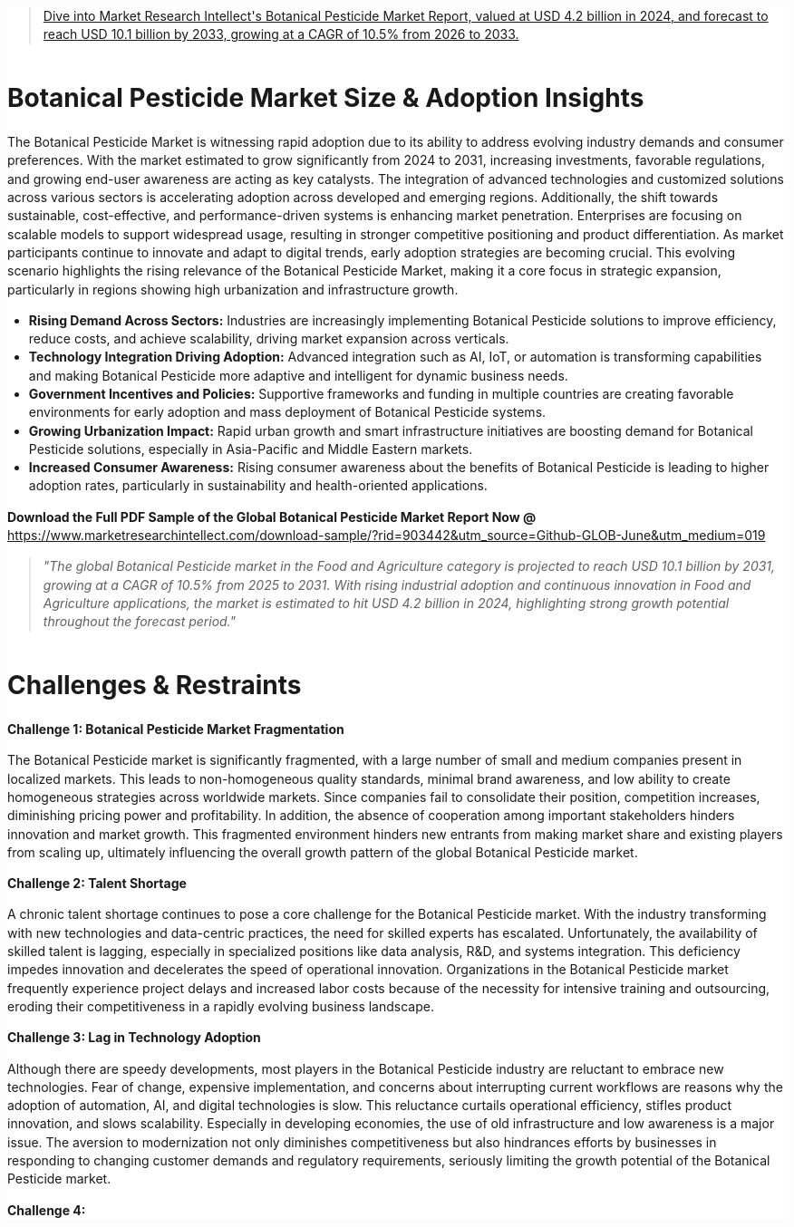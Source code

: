 <blockquote class="w-auto"><p><a href="https://www.marketresearchintellect.com/download-sample/?rid=903442&amp;utm_source=Github-GLOB-June&amp;utm_medium=019">Dive into Market Research Intellect's Botanical Pesticide Market Report, valued at USD 4.2 billion in 2024, and forecast to reach USD 10.1 billion by 2033, growing at a CAGR of 10.5% from 2026 to 2033.</a></p></blockquote><p><h1>Botanical Pesticide Market Size & Adoption Insights</h1><p>The Botanical Pesticide Market is witnessing rapid adoption due to its ability to address evolving industry demands and consumer preferences. With the market estimated to grow significantly from 2024 to 2031, increasing investments, favorable regulations, and growing end-user awareness are acting as key catalysts. The integration of advanced technologies and customized solutions across various sectors is accelerating adoption across developed and emerging regions. Additionally, the shift towards sustainable, cost-effective, and performance-driven systems is enhancing market penetration. Enterprises are focusing on scalable models to support widespread usage, resulting in stronger competitive positioning and product differentiation. As market participants continue to innovate and adapt to digital trends, early adoption strategies are becoming crucial. This evolving scenario highlights the rising relevance of the Botanical Pesticide Market, making it a core focus in strategic expansion, particularly in regions showing high urbanization and infrastructure growth.</p><ul><li><strong>Rising Demand Across Sectors:</strong> Industries are increasingly implementing Botanical Pesticide solutions to improve efficiency, reduce costs, and achieve scalability, driving market expansion across verticals.</li><li><strong>Technology Integration Driving Adoption:</strong> Advanced integration such as AI, IoT, or automation is transforming capabilities and making Botanical Pesticide more adaptive and intelligent for dynamic business needs.</li><li><strong>Government Incentives and Policies:</strong> Supportive frameworks and funding in multiple countries are creating favorable environments for early adoption and mass deployment of Botanical Pesticide systems.</li><li><strong>Growing Urbanization Impact:</strong> Rapid urban growth and smart infrastructure initiatives are boosting demand for Botanical Pesticide solutions, especially in Asia-Pacific and Middle Eastern markets.</li><li><strong>Increased Consumer Awareness:</strong> Rising consumer awareness about the benefits of Botanical Pesticide is leading to higher adoption rates, particularly in sustainability and health-oriented applications.</li></ul></p><p><strong>Download the Full PDF Sample of the Global Botanical Pesticide Market Report Now @ </strong><a href="https://www.marketresearchintellect.com/download-sample/?rid=903442&amp;utm_source=Github-GLOB-June&amp;utm_medium=019">https://www.marketresearchintellect.com/download-sample/?rid=903442&amp;utm_source=Github-GLOB-June&amp;utm_medium=019</a></p><blockquote><p><em>"The global Botanical Pesticide market in the Food and Agriculture category is projected to reach USD 10.1 billion by 2031, growing at a CAGR of 10.5% from 2025 to 2031. With rising industrial adoption and continuous innovation in Food and Agriculture applications, the market is estimated to hit USD 4.2 billion in 2024, highlighting strong growth potential throughout the forecast period."</em></p></blockquote><h1>Challenges &amp; Restraints</h1><p><strong>Challenge 1: Botanical Pesticide Market Fragmentation</strong></p><p>The Botanical Pesticide market is significantly fragmented, with a large number of small and medium companies present in localized markets. This leads to non-homogeneous quality standards, minimal brand awareness, and low ability to create homogeneous strategies across worldwide markets. Since companies fail to consolidate their position, competition increases, diminishing pricing power and profitability. In addition, the absence of cooperation among important stakeholders hinders innovation and market growth. This fragmented environment hinders new entrants from making market share and existing players from scaling up, ultimately influencing the overall growth pattern of the global Botanical Pesticide market.</p><p><strong>Challenge 2: Talent Shortage</strong></p><p>A chronic talent shortage continues to pose a core challenge for the Botanical Pesticide market. With the industry transforming with new technologies and data-centric practices, the need for skilled experts has escalated. Unfortunately, the availability of skilled talent is lagging, especially in specialized positions like data analysis, R&amp;D, and systems integration. This deficiency impedes innovation and decelerates the speed of operational innovation. Organizations in the Botanical Pesticide market frequently experience project delays and increased labor costs because of the necessity for intensive training and outsourcing, eroding their competitiveness in a rapidly evolving business landscape.</p><p><strong>Challenge 3: Lag in Technology Adoption</strong></p><p>Although there are speedy developments, most players in the Botanical Pesticide industry are reluctant to embrace new technologies. Fear of change, expensive implementation, and concerns about interrupting current workflows are reasons why the adoption of automation, AI, and digital technologies is slow. This reluctance curtails operational efficiency, stifles product innovation, and slows scalability. Especially in developing economies, the use of old infrastructure and low awareness is a major issue. The aversion to modernization not only diminishes competitiveness but also hindrances efforts by businesses in responding to changing customer demands and regulatory requirements, seriously limiting the growth potential of the Botanical Pesticide market.</p><p><strong>Challenge 4: